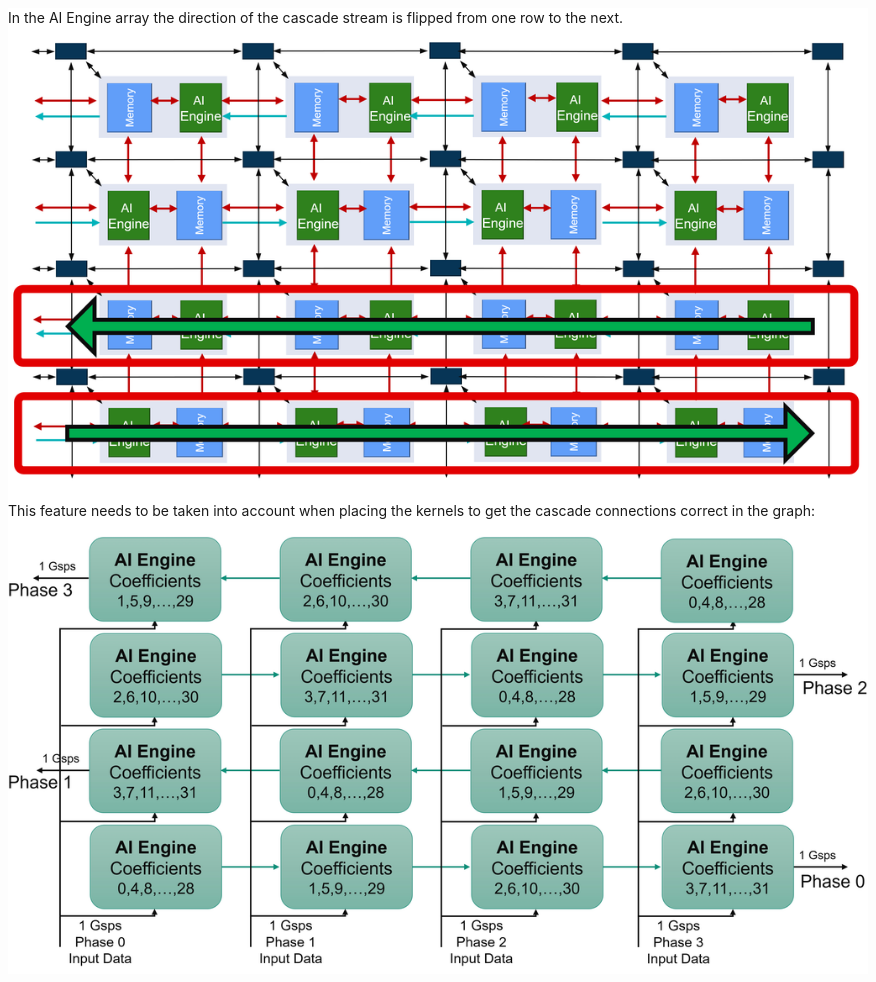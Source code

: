 In the AI Engine array the direction of the cascade stream is flipped from one row to the next.

<img src="../Images/CascadeDir2.jpg" width=1000><br>

This feature needs to be taken into account when placing the kernels to get the cascade connections correct in the graph:

<img src="../Images/FourPhasesSingleStreamPlaced.jpg" width=1000><br>
